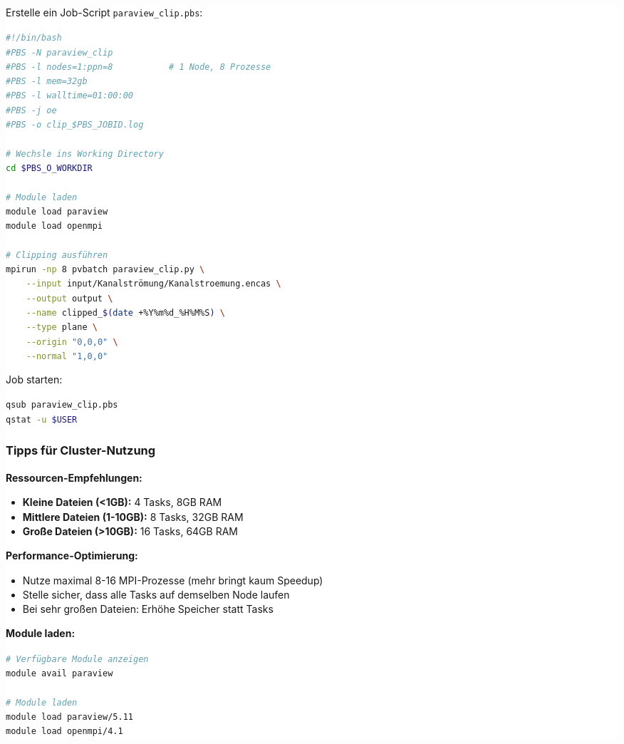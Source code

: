 Erstelle ein Job-Script `paraview_clip.pbs`:

```bash
#!/bin/bash
#PBS -N paraview_clip
#PBS -l nodes=1:ppn=8           # 1 Node, 8 Prozesse
#PBS -l mem=32gb
#PBS -l walltime=01:00:00
#PBS -j oe
#PBS -o clip_$PBS_JOBID.log

# Wechsle ins Working Directory
cd $PBS_O_WORKDIR

# Module laden
module load paraview
module load openmpi

# Clipping ausführen
mpirun -np 8 pvbatch paraview_clip.py \
    --input input/Kanalströmung/Kanalstroemung.encas \
    --output output \
    --name clipped_$(date +%Y%m%d_%H%M%S) \
    --type plane \
    --origin "0,0,0" \
    --normal "1,0,0"
```

Job starten:
```bash
qsub paraview_clip.pbs
qstat -u $USER
```

### Tipps für Cluster-Nutzung

**Ressourcen-Empfehlungen:**
- **Kleine Dateien (<1GB):** 4 Tasks, 8GB RAM
- **Mittlere Dateien (1-10GB):** 8 Tasks, 32GB RAM
- **Große Dateien (>10GB):** 16 Tasks, 64GB RAM

**Performance-Optimierung:**
- Nutze maximal 8-16 MPI-Prozesse (mehr bringt kaum Speedup)
- Stelle sicher, dass alle Tasks auf demselben Node laufen
- Bei sehr großen Dateien: Erhöhe Speicher statt Tasks

**Module laden:**
```bash
# Verfügbare Module anzeigen
module avail paraview

# Module laden
module load paraview/5.11
module load openmpi/4.1
```
